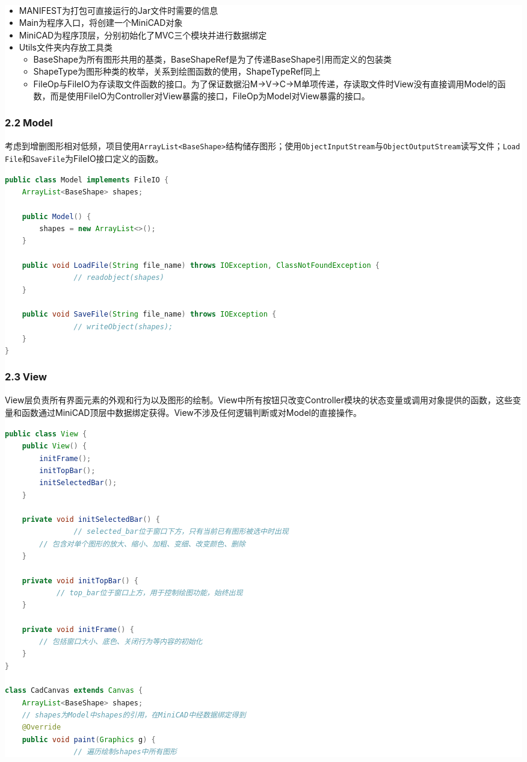 - MANIFEST为打包可直接运行的Jar文件时需要的信息
- Main为程序入口，将创建一个MiniCAD对象
- MiniCAD为程序顶层，分别初始化了MVC三个模块并进行数据绑定
- Utils文件夹内存放工具类
  - BaseShape为所有图形共用的基类，BaseShapeRef是为了传递BaseShape引用而定义的包装类
  - ShapeType为图形种类的枚举，关系到绘图函数的使用，ShapeTypeRef同上
  - FileOp与FileIO为存读取文件函数的接口。为了保证数据沿M->V->C->M单项传递，存读取文件时View没有直接调用Model的函数，而是使用FileIO为Controller对View暴露的接口，FileOp为Model对View暴露的接口。

### 2.2 Model

考虑到增删图形相对低频，项目使用`ArrayList<BaseShape>`结构储存图形；使用`ObjectInputStream`与`ObjectOutputStream`读写文件；`LoadFile`和`SaveFile`为FileIO接口定义的函数。

```Java
public class Model implements FileIO {
    ArrayList<BaseShape> shapes;

    public Model() {
        shapes = new ArrayList<>();
    }

    public void LoadFile(String file_name) throws IOException, ClassNotFoundException {
				// readobject(shapes)
    }

    public void SaveFile(String file_name) throws IOException {
				// writeObject(shapes);
    }
}
```

### 2.3 View

View层负责所有界面元素的外观和行为以及图形的绘制。View中所有按钮只改变Controller模块的状态变量或调用对象提供的函数，这些变量和函数通过MiniCAD顶层中数据绑定获得。View不涉及任何逻辑判断或对Model的直接操作。

```Java
public class View {
    public View() {
        initFrame();
        initTopBar();
        initSelectedBar();
    }

    private void initSelectedBar() {
				// selected_bar位于窗口下方，只有当前已有图形被选中时出现
      	// 包含对单个图形的放大、缩小、加粗、变细、改变颜色、删除
    }

    private void initTopBar() {
    		// top_bar位于窗口上方，用于控制绘图功能，始终出现
    }
  
  	private void initFrame() {
      	// 包括窗口大小、底色、关闭行为等内容的初始化
    }
}

class CadCanvas extends Canvas {
    ArrayList<BaseShape> shapes;
  	// shapes为Model中shapes的引用，在MiniCAD中经数据绑定得到
    @Override
    public void paint(Graphics g) {
				// 遍历绘制shapes中所有图形
```